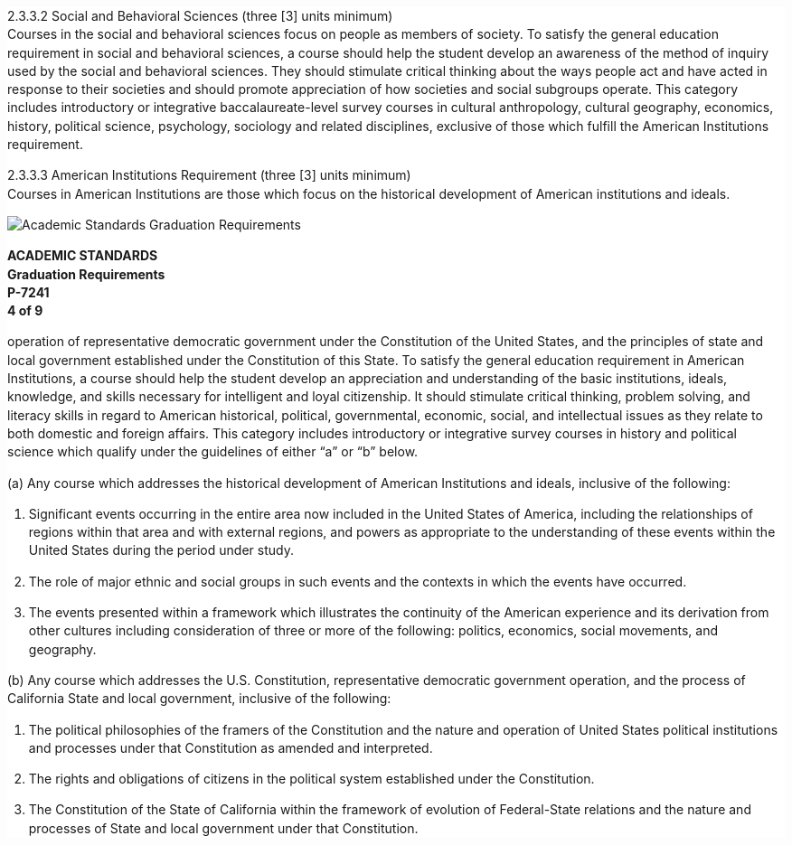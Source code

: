 2.3.3.2 Social and Behavioral Sciences (three [3] units minimum)  
Courses in the social and behavioral sciences focus on people as members of society. To satisfy the general education requirement in social and behavioral sciences, a course should help the student develop an awareness of the method of inquiry used by the social and behavioral sciences. They should stimulate critical thinking about the ways people act and have acted in response to their societies and should promote appreciation of how societies and social subgroups operate. This category includes introductory or integrative baccalaureate-level survey courses in cultural anthropology, cultural geography, economics, history, political science, psychology, sociology and related disciplines, exclusive of those which fulfill the American Institutions requirement.

2.3.3.3 American Institutions Requirement (three [3] units minimum)  
Courses in American Institutions are those which focus on the historical development of American institutions and ideals.

![Academic Standards Graduation Requirements](https://via.placeholder.com/768x993.png?text=Academic+Standards+Graduation+Requirements)

**ACADEMIC STANDARDS**  
**Graduation Requirements**  
**P-7241**  
**4 of 9**  

operation of representative democratic government under the Constitution of the United States, and the principles of state and local government established under the Constitution of this State. To satisfy the general education requirement in American Institutions, a course should help the student develop an appreciation and understanding of the basic institutions, ideals, knowledge, and skills necessary for intelligent and loyal citizenship. It should stimulate critical thinking, problem solving, and literacy skills in regard to American historical, political, governmental, economic, social, and intellectual issues as they relate to both domestic and foreign affairs. This category includes introductory or integrative survey courses in history and political science which qualify under the guidelines of either “a” or “b” below.

(a) Any course which addresses the historical development of American Institutions and ideals, inclusive of the following:

1. Significant events occurring in the entire area now included in the United States of America, including the relationships of regions within that area and with external regions, and powers as appropriate to the understanding of these events within the United States during the period under study.

2. The role of major ethnic and social groups in such events and the contexts in which the events have occurred.

3. The events presented within a framework which illustrates the continuity of the American experience and its derivation from other cultures including consideration of three or more of the following: politics, economics, social movements, and geography.

(b) Any course which addresses the U.S. Constitution, representative democratic government operation, and the process of California State and local government, inclusive of the following:

1. The political philosophies of the framers of the Constitution and the nature and operation of United States political institutions and processes under that Constitution as amended and interpreted.

2. The rights and obligations of citizens in the political system established under the Constitution.

3. The Constitution of the State of California within the framework of evolution of Federal-State relations and the nature and processes of State and local government under that Constitution.  
